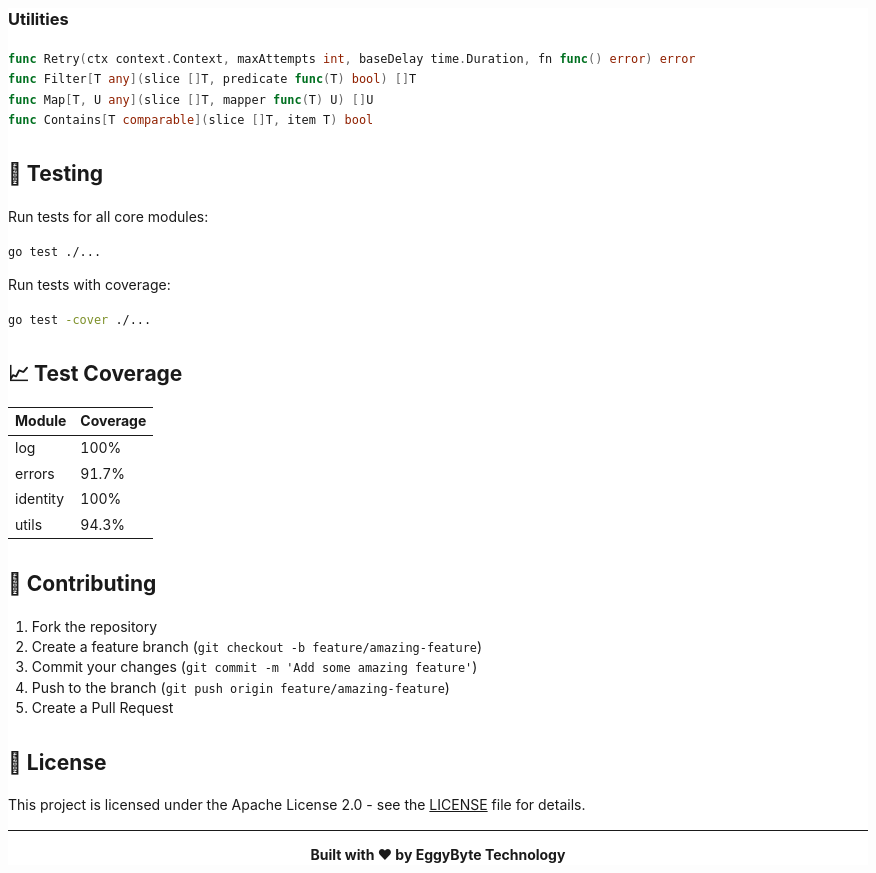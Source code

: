 ### Utilities

```go
func Retry(ctx context.Context, maxAttempts int, baseDelay time.Duration, fn func() error) error
func Filter[T any](slice []T, predicate func(T) bool) []T
func Map[T, U any](slice []T, mapper func(T) U) []U
func Contains[T comparable](slice []T, item T) bool
```

## 🧪 Testing

Run tests for all core modules:

```bash
go test ./...
```

Run tests with coverage:

```bash
go test -cover ./...
```

## 📈 Test Coverage

| Module | Coverage |
|--------|----------|
| log | 100% |
| errors | 91.7% |
| identity | 100% |
| utils | 94.3% |

## 🤝 Contributing

1. Fork the repository
2. Create a feature branch (`git checkout -b feature/amazing-feature`)
3. Commit your changes (`git commit -m 'Add some amazing feature'`)
4. Push to the branch (`git push origin feature/amazing-feature`)
5. Create a Pull Request

## 📄 License

This project is licensed under the Apache License 2.0 - see the [LICENSE](../../LICENSE) file for details.

---

<div align="center">

**Built with ❤️ by EggyByte Technology**

</div>
